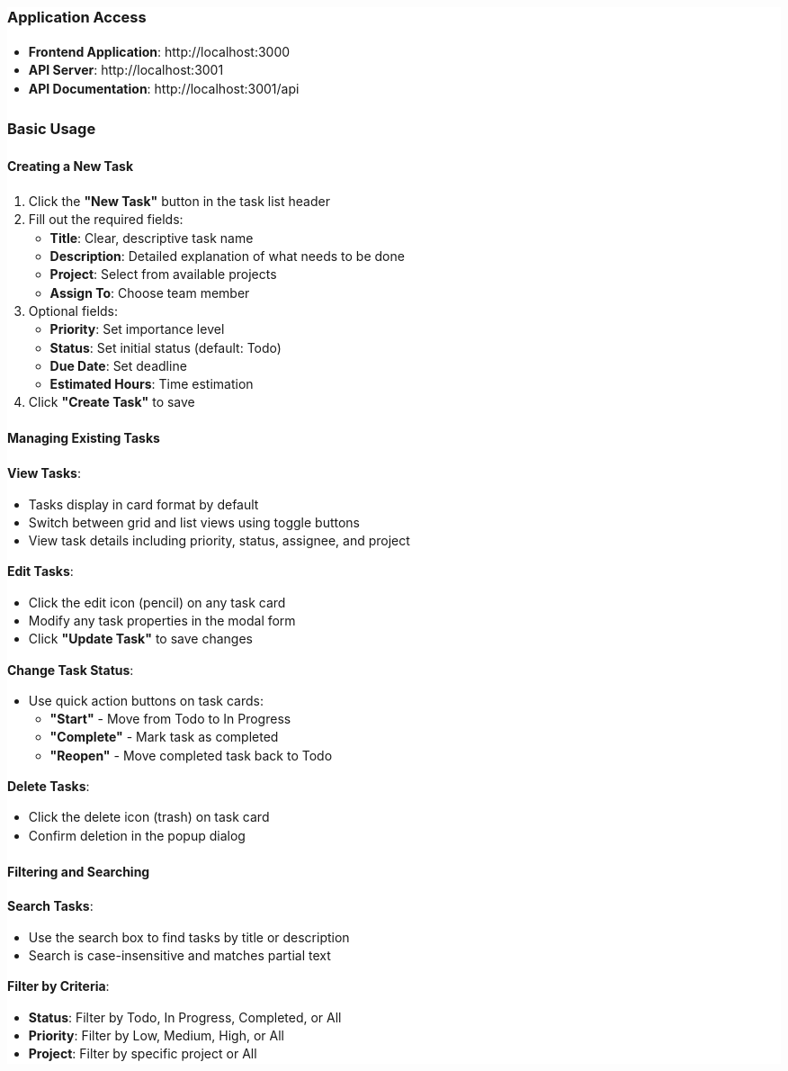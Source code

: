 ### Application Access

- **Frontend Application**: http://localhost:3000
- **API Server**: http://localhost:3001
- **API Documentation**: http://localhost:3001/api

### Basic Usage

#### Creating a New Task

1. Click the **"New Task"** button in the task list header
2. Fill out the required fields:
   - **Title**: Clear, descriptive task name
   - **Description**: Detailed explanation of what needs to be done
   - **Project**: Select from available projects
   - **Assign To**: Choose team member
3. Optional fields:
   - **Priority**: Set importance level
   - **Status**: Set initial status (default: Todo)
   - **Due Date**: Set deadline
   - **Estimated Hours**: Time estimation
4. Click **"Create Task"** to save

#### Managing Existing Tasks

**View Tasks**:
- Tasks display in card format by default
- Switch between grid and list views using toggle buttons
- View task details including priority, status, assignee, and project

**Edit Tasks**:
- Click the edit icon (pencil) on any task card
- Modify any task properties in the modal form
- Click **"Update Task"** to save changes

**Change Task Status**:
- Use quick action buttons on task cards:
  - **"Start"** - Move from Todo to In Progress
  - **"Complete"** - Mark task as completed
  - **"Reopen"** - Move completed task back to Todo

**Delete Tasks**:
- Click the delete icon (trash) on task card
- Confirm deletion in the popup dialog

#### Filtering and Searching

**Search Tasks**:
- Use the search box to find tasks by title or description
- Search is case-insensitive and matches partial text

**Filter by Criteria**:
- **Status**: Filter by Todo, In Progress, Completed, or All
- **Priority**: Filter by Low, Medium, High, or All
- **Project**: Filter by specific project or All
